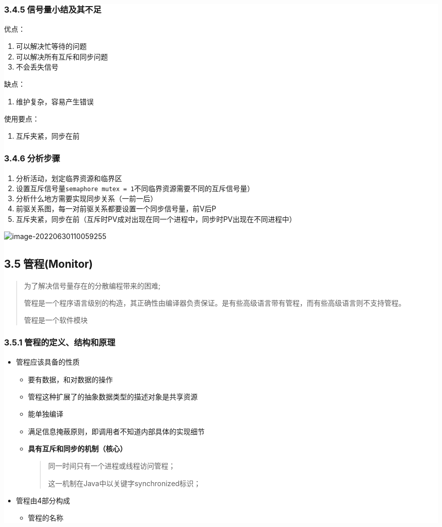 

### 3.4.5 信号量小结及其不足

优点：

1. 可以解决忙等待的问题
2. 可以解决所有互斥和同步问题
3. 不会丢失信号

缺点：

1. 维护复杂，容易产生错误

使用要点：

1. 互斥夹紧，同步在前

### 3.4.6 分析步骤

1. 分析活动，划定临界资源和临界区
2. 设置互斥信号量`semaphore mutex = 1`不同临界资源需要不同的互斥信号量）
3. 分析什么地方需要实现同步关系（一前一后）
4. 前驱关系图，每一对前驱关系都要设置一个同步信号量，前V后P
5. 互斥夹紧，同步在前（互斥时PV成对出现在同一个进程中，同步时PV出现在不同进程中）

![image-20220630110059255](https://xingqiu-tuchuang-1256524210.cos.ap-shanghai.myqcloud.com/1431/image-20220630110059255.png)

## 3.5 管程(Monitor)

> 为了解决信号量存在的分散编程带来的困难;
>
> 管程是一个程序语言级别的构造，其正确性由编译器负责保证。是有些高级语言带有管程，而有些高级语言则不支持管程。
>
> 管程是一个软件模块

### 3.5.1 管程的定义、结构和原理

- 管程应该具备的性质

  - 要有数据，和对数据的操作

  - 管程这种扩展了的抽象数据类型的描述对象是共享资源

  - 能单独编译

  - 满足信息掩蔽原则，即调用者不知道内部具体的实现细节

  - **具有互斥和同步的机制（核心）**

    > 同一时间只有一个进程或线程访问管程；
    >
    > 这一机制在Java中以关键字synchronized标识；

- 管程由4部分构成

  - 管程的名称
